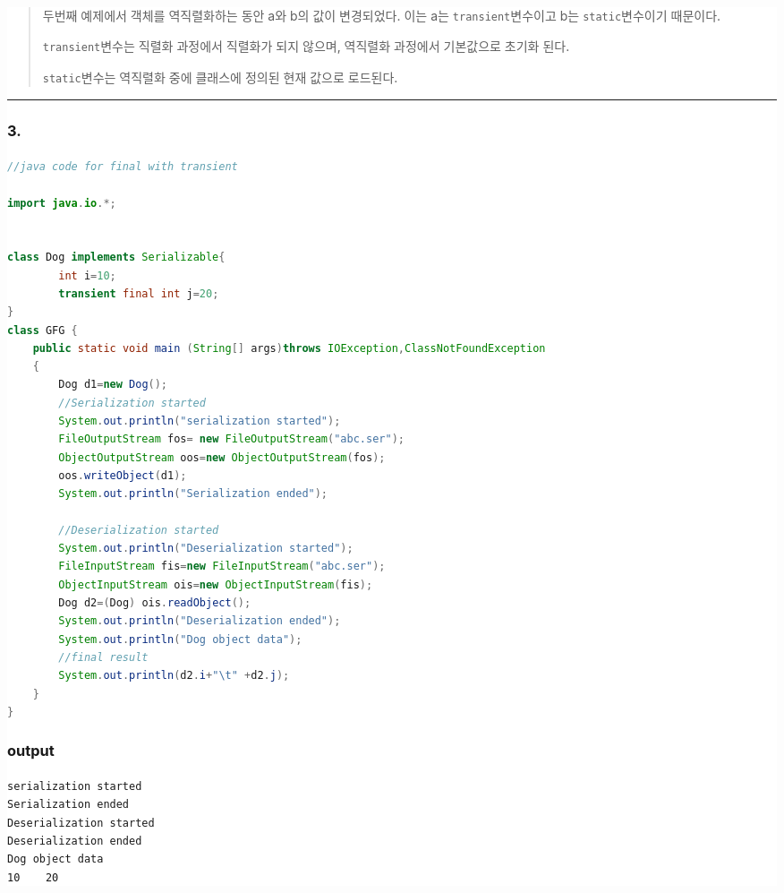
> 두번째 예제에서 객체를 역직렬화하는 동안 a와 b의 값이 변경되었다.
> 이는 a는 `transient`변수이고 b는 `static`변수이기 때문이다.
> 
> `transient`변수는 직렬화 과정에서 직렬화가 되지 않으며, 역직렬화 과정에서 기본값으로 초기화 된다.
> 
> `static`변수는 역직렬화 중에 클래스에 정의된 현재 값으로 로드된다.

---

### 3.
```java
//java code for final with transient

import java.io.*;


class Dog implements Serializable{
		int i=10;
		transient final int j=20;
}
class GFG {
	public static void main (String[] args)throws IOException,ClassNotFoundException
	{
		Dog d1=new Dog();
		//Serialization started
		System.out.println("serialization started");
		FileOutputStream fos= new FileOutputStream("abc.ser");
		ObjectOutputStream oos=new ObjectOutputStream(fos);
		oos.writeObject(d1);
		System.out.println("Serialization ended");
	
		//Deserialization started
		System.out.println("Deserialization started");
		FileInputStream fis=new FileInputStream("abc.ser");
		ObjectInputStream ois=new ObjectInputStream(fis);
		Dog d2=(Dog) ois.readObject();
		System.out.println("Deserialization ended");
		System.out.println("Dog object data");
		//final result
		System.out.println(d2.i+"\t" +d2.j);
	}
}
```

### output
```
serialization started
Serialization ended
Deserialization started
Deserialization ended
Dog object data
10    20
```
